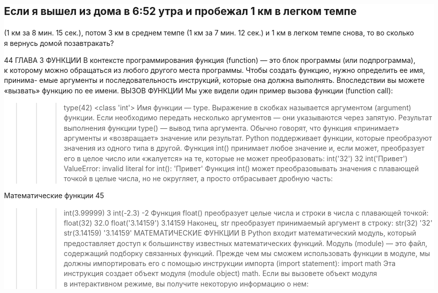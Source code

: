 ## Если я вышел из дома в 6:52 утра и пробежал 1 км в легком темпе


(1 км за 8 мин. 15 сек.), потом 3 км в среднем темпе (1 км за 7 мин.
12 сек.) и 1 км в легком темпе снова, то во сколько я вернусь домой
позавтракать?

44
ГЛАВА 3
ФУНКЦИИ
В контексте программирования функция (function) — это блок программы
(или подпрограмма), к которому можно обращаться из любого другого места
программы. Чтобы создать функцию, нужно определить ее имя, принима-
емые аргументы и последовательность инструкций, которые она должна
выполнять. Впоследствии вы можете «вызвать» функцию по ее имени.
ВЫЗОВ ФУНКЦИИ
Мы уже видели один пример вызова функции (function call):
>>> type(42)
<class 'int'>
Имя функции — type. Выражение в скобках называется аргументом
(argument) функции. Если необходимо передать несколько аргументов — они
указываются через запятую. Результат выполнения функции type() — вывод
типа аргумента.
Обычно говорят, что функция «принимает» аргументы и «возвращает»
значение или результат.
Python поддерживает функции, которые преобразуют значения из одного
типа в другой. Функция int() принимает любое значение и, если может,
преобразует его в целое число или «жалуется» на те, которые не может
преобразовать:
>>> int('32')
32
>>> int('Привет')
ValueError: invalid literal for int(): 'Привет'
Функция int() может преобразовывать значения с плавающей точкой
в целые числа, но не округляет, а просто отбрасывает дробную часть:

Математические функции
45
>>> int(3.99999)
3
>>> int(-2.3)
-2
Функция float() преобразует целые числа и строки в числа с плавающей
точкой:
>>> float(32)
32.0
>>> float('3.14159')
3.14159
Наконец, str преобразует принимаемый аргумент в строку:
>>> str(32)
'32'
>>> str(3.14159)
'3.14159'
МАТЕМАТИЧЕСКИЕ ФУНКЦИИ
В Python входит математический модуль, который предоставляет доступ
к большинству известных математических функций. Модуль (module) — это
файл, содержащий подборку связанных функций.
Прежде чем мы сможем использовать функции в модуле, мы должны
импортировать его с помощью инструкции импорта (import statement):
>>> import math
Эта инструкция создает объект модуля (module object) math. Если вы
вызовете объект модуля в интерактивном режиме, вы получите некоторую
информацию о нем: